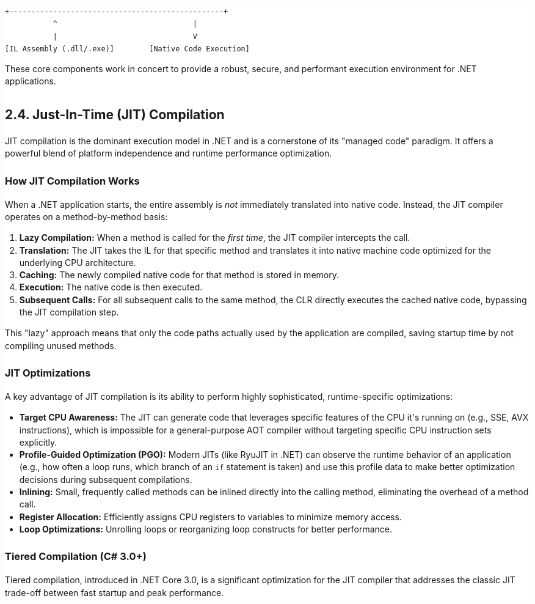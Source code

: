 ```
+-------------------------------------------------+
           ^                               |
           |                               V
[IL Assembly (.dll/.exe)]        [Native Code Execution]
```

These core components work in concert to provide a robust, secure, and performant execution environment for .NET applications.

## 2.4. Just-In-Time (JIT) Compilation

JIT compilation is the dominant execution model in .NET and is a cornerstone of its "managed code" paradigm. It offers a powerful blend of platform independence and runtime performance optimization.

### How JIT Compilation Works

When a .NET application starts, the entire assembly is _not_ immediately translated into native code. Instead, the JIT compiler operates on a method-by-method basis:

1.  **Lazy Compilation:** When a method is called for the _first time_, the JIT compiler intercepts the call.
2.  **Translation:** The JIT takes the IL for that specific method and translates it into native machine code optimized for the underlying CPU architecture.
3.  **Caching:** The newly compiled native code for that method is stored in memory.
4.  **Execution:** The native code is then executed.
5.  **Subsequent Calls:** For all subsequent calls to the same method, the CLR directly executes the cached native code, bypassing the JIT compilation step.

This "lazy" approach means that only the code paths actually used by the application are compiled, saving startup time by not compiling unused methods.

### JIT Optimizations

A key advantage of JIT compilation is its ability to perform highly sophisticated, runtime-specific optimizations:

- **Target CPU Awareness:** The JIT can generate code that leverages specific features of the CPU it's running on (e.g., SSE, AVX instructions), which is impossible for a general-purpose AOT compiler without targeting specific CPU instruction sets explicitly.
- **Profile-Guided Optimization (PGO):** Modern JITs (like RyuJIT in .NET) can observe the runtime behavior of an application (e.g., how often a loop runs, which branch of an `if` statement is taken) and use this profile data to make better optimization decisions during subsequent compilations.
- **Inlining:** Small, frequently called methods can be inlined directly into the calling method, eliminating the overhead of a method call.
- **Register Allocation:** Efficiently assigns CPU registers to variables to minimize memory access.
- **Loop Optimizations:** Unrolling loops or reorganizing loop constructs for better performance.

### Tiered Compilation (C# 3.0+)

Tiered compilation, introduced in .NET Core 3.0, is a significant optimization for the JIT compiler that addresses the classic JIT trade-off between fast startup and peak performance.
